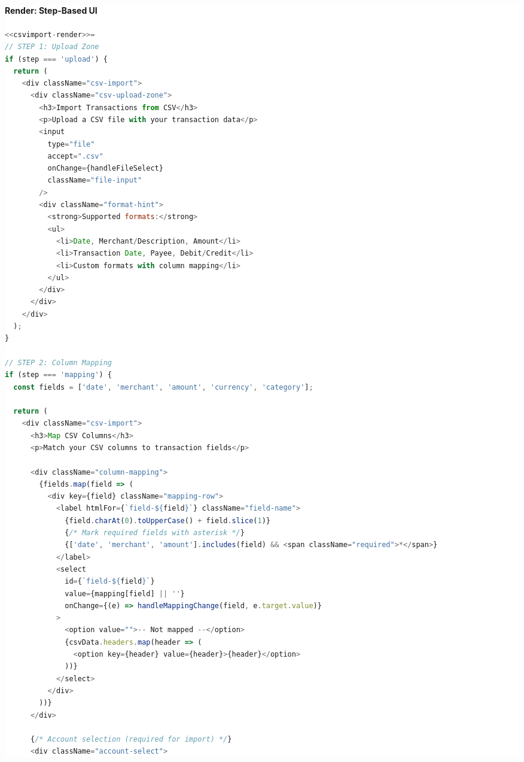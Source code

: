 #### Render: Step-Based UI

```javascript
<<csvimport-render>>=
// STEP 1: Upload Zone
if (step === 'upload') {
  return (
    <div className="csv-import">
      <div className="csv-upload-zone">
        <h3>Import Transactions from CSV</h3>
        <p>Upload a CSV file with your transaction data</p>
        <input
          type="file"
          accept=".csv"
          onChange={handleFileSelect}
          className="file-input"
        />
        <div className="format-hint">
          <strong>Supported formats:</strong>
          <ul>
            <li>Date, Merchant/Description, Amount</li>
            <li>Transaction Date, Payee, Debit/Credit</li>
            <li>Custom formats with column mapping</li>
          </ul>
        </div>
      </div>
    </div>
  );
}

// STEP 2: Column Mapping
if (step === 'mapping') {
  const fields = ['date', 'merchant', 'amount', 'currency', 'category'];

  return (
    <div className="csv-import">
      <h3>Map CSV Columns</h3>
      <p>Match your CSV columns to transaction fields</p>

      <div className="column-mapping">
        {fields.map(field => (
          <div key={field} className="mapping-row">
            <label htmlFor={`field-${field}`} className="field-name">
              {field.charAt(0).toUpperCase() + field.slice(1)}
              {/* Mark required fields with asterisk */}
              {['date', 'merchant', 'amount'].includes(field) && <span className="required">*</span>}
            </label>
            <select
              id={`field-${field}`}
              value={mapping[field] || ''}
              onChange={(e) => handleMappingChange(field, e.target.value)}
            >
              <option value="">-- Not mapped --</option>
              {csvData.headers.map(header => (
                <option key={header} value={header}>{header}</option>
              ))}
            </select>
          </div>
        ))}
      </div>

      {/* Account selection (required for import) */}
      <div className="account-select">
```
